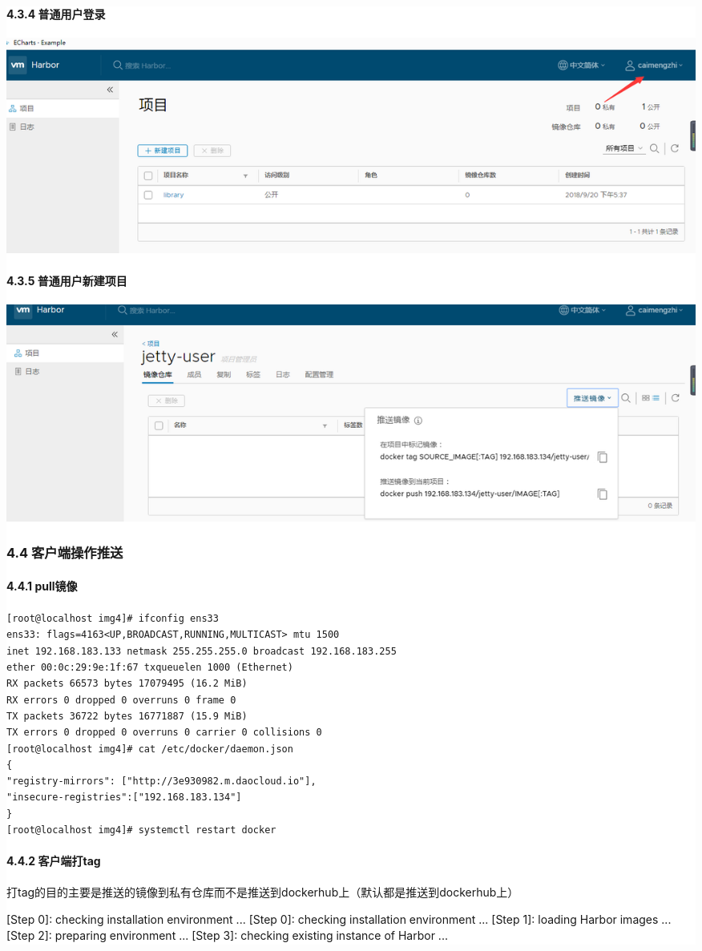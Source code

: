 #### 4.3.4 普通用户登录

![新建仓库步骤3](../../../pictures/linux/harbor/pic13.png)

#### 4.3.5 普通用户新建项目
![新建仓库步骤3](../../../pictures/linux/harbor/pic14.png)

### 4.4 客户端操作推送
#### 4.4.1 pull镜像

```
[root@localhost img4]# ifconfig ens33
ens33: flags=4163<UP,BROADCAST,RUNNING,MULTICAST> mtu 1500
inet 192.168.183.133 netmask 255.255.255.0 broadcast 192.168.183.255
ether 00:0c:29:9e:1f:67 txqueuelen 1000 (Ethernet)
RX packets 66573 bytes 17079495 (16.2 MiB)
RX errors 0 dropped 0 overruns 0 frame 0
TX packets 36722 bytes 16771887 (15.9 MiB)
TX errors 0 dropped 0 overruns 0 carrier 0 collisions 0
[root@localhost img4]# cat /etc/docker/daemon.json
{
"registry-mirrors": ["http://3e930982.m.daocloud.io"],
"insecure-registries":["192.168.183.134"]
}
[root@localhost img4]# systemctl restart docker
```
#### 4.4.2 客户端打tag
打tag的目的主要是推送的镜像到私有仓库而不是推送到dockerhub上（默认都是推送到dockerhub上）


[Step 0]: checking installation environment ...
[Step 0]: checking installation environment ...
[Step 1]: loading Harbor images ...
[Step 2]: preparing environment ...
[Step 3]: checking existing instance of Harbor ...